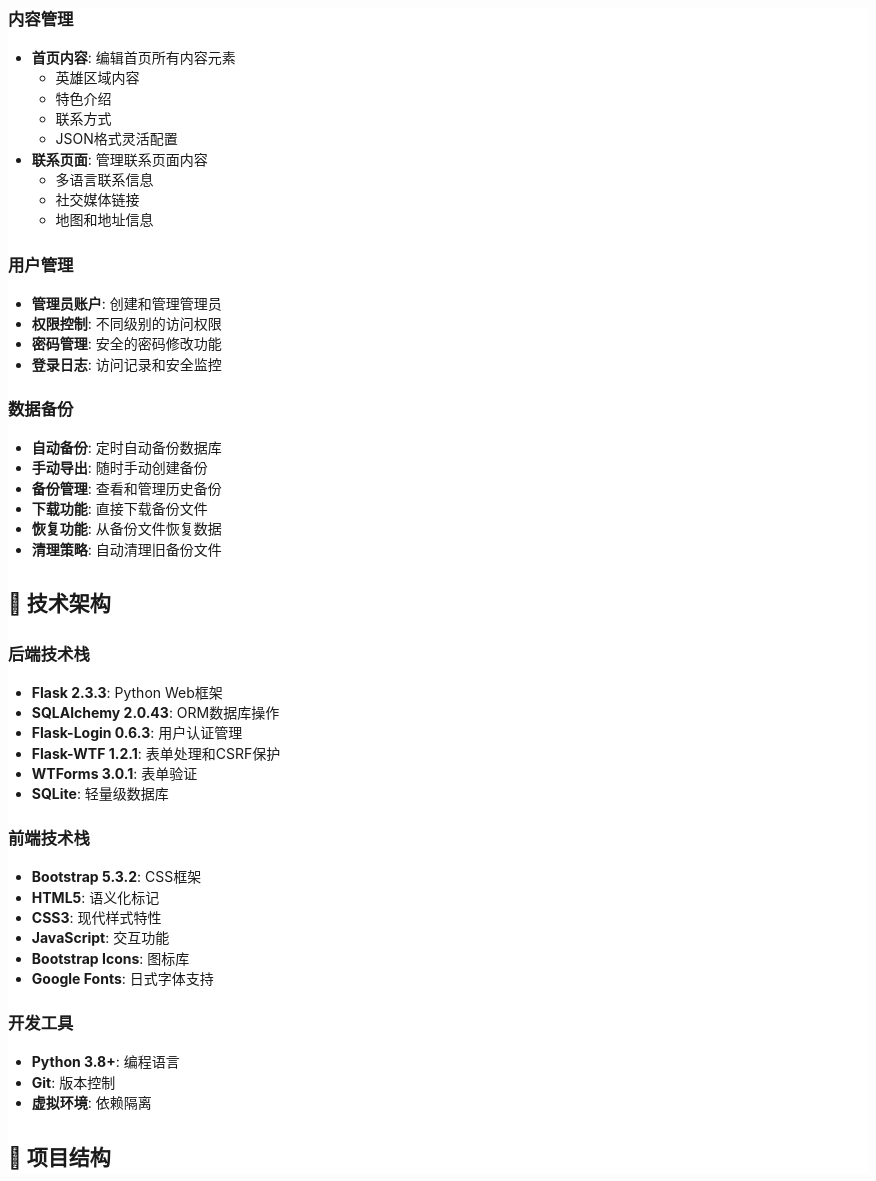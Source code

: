 ### 内容管理
- **首页内容**: 编辑首页所有内容元素
  - 英雄区域内容
  - 特色介绍
  - 联系方式
  - JSON格式灵活配置
- **联系页面**: 管理联系页面内容
  - 多语言联系信息
  - 社交媒体链接
  - 地图和地址信息

### 用户管理
- **管理员账户**: 创建和管理管理员
- **权限控制**: 不同级别的访问权限
- **密码管理**: 安全的密码修改功能
- **登录日志**: 访问记录和安全监控

### 数据备份
- **自动备份**: 定时自动备份数据库
- **手动导出**: 随时手动创建备份
- **备份管理**: 查看和管理历史备份
- **下载功能**: 直接下载备份文件
- **恢复功能**: 从备份文件恢复数据
- **清理策略**: 自动清理旧备份文件

## 🔧 技术架构

### 后端技术栈
- **Flask 2.3.3**: Python Web框架
- **SQLAlchemy 2.0.43**: ORM数据库操作
- **Flask-Login 0.6.3**: 用户认证管理
- **Flask-WTF 1.2.1**: 表单处理和CSRF保护
- **WTForms 3.0.1**: 表单验证
- **SQLite**: 轻量级数据库

### 前端技术栈
- **Bootstrap 5.3.2**: CSS框架
- **HTML5**: 语义化标记
- **CSS3**: 现代样式特性
- **JavaScript**: 交互功能
- **Bootstrap Icons**: 图标库
- **Google Fonts**: 日式字体支持

### 开发工具
- **Python 3.8+**: 编程语言
- **Git**: 版本控制
- **虚拟环境**: 依赖隔离

## 📁 项目结构
